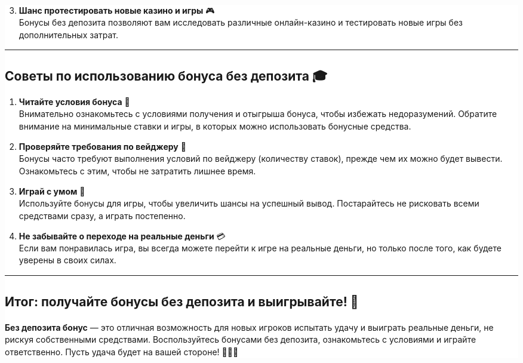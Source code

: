 3. **Шанс протестировать новые казино и игры** 🎮  
   Бонусы без депозита позволяют вам исследовать различные онлайн-казино и тестировать новые игры без дополнительных затрат.

---

## Советы по использованию бонуса без депозита 🎓

1. **Читайте условия бонуса** 📜  
   Внимательно ознакомьтесь с условиями получения и отыгрыша бонуса, чтобы избежать недоразумений. Обратите внимание на минимальные ставки и игры, в которых можно использовать бонусные средства.

2. **Проверяйте требования по вейджеру** 🔄  
   Бонусы часто требуют выполнения условий по вейджеру (количеству ставок), прежде чем их можно будет вывести. Ознакомьтесь с этим, чтобы не затратить лишнее время.

3. **Играй с умом** 🎯  
   Используйте бонусы для игры, чтобы увеличить шансы на успешный вывод. Постарайтесь не рисковать всеми средствами сразу, а играть постепенно.

4. **Не забывайте о переходе на реальные деньги** 💳  
   Если вам понравилась игра, вы всегда можете перейти к игре на реальные деньги, но только после того, как будете уверены в своих силах.

---

## Итог: получайте бонусы без депозита и выигрывайте! 🎉

**Без депозита бонус** — это отличная возможность для новых игроков испытать удачу и выиграть реальные деньги, не рискуя собственными средствами. Воспользуйтесь бонусами без депозита, ознакомьтесь с условиями и играйте ответственно. Пусть удача будет на вашей стороне! 🎰💸✨
